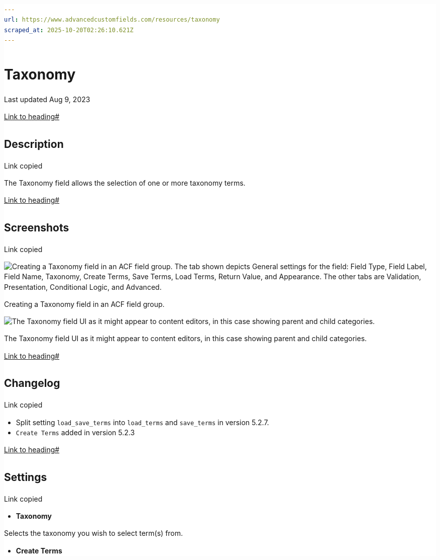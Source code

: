 ```yaml
---
url: https://www.advancedcustomfields.com/resources/taxonomy
scraped_at: 2025-10-20T02:26:10.621Z
---
```


# Taxonomy

Last updated Aug 9, 2023

[Link to heading#](https://www.advancedcustomfields.com/resources/taxonomy/#description)

## Description

Link copied

The Taxonomy field allows the selection of one or more taxonomy terms.

[Link to heading#](https://www.advancedcustomfields.com/resources/taxonomy/#screenshots)

## Screenshots

Link copied

![Creating a Taxonomy field in an ACF field group. The tab shown depicts General settings for the field: Field Type, Field Label, Field Name, Taxonomy, Create Terms, Save Terms, Load Terms, Return Value, and Appearance. The other tabs are Validation, Presentation, Conditional Logic, and Advanced.](https://www.advancedcustomfields.com/wp-content/uploads/2023/08/Taxonomy-Field-General-Settings-1.png)

Creating a Taxonomy field in an ACF field group.

![The Taxonomy field UI as it might appear to content editors, in this case showing parent and child categories. ](https://www.advancedcustomfields.com/wp-content/uploads/2023/08/Taxonomy-Field-UI-1.png)

The Taxonomy field UI as it might appear to content editors, in this case showing parent and child categories.

[Link to heading#](https://www.advancedcustomfields.com/resources/taxonomy/#changelog)

## Changelog

Link copied

- Split setting `load_save_terms` into `load_terms` and `save_terms` in version 5.2.7.
- `Create Terms` added in version 5.2.3

[Link to heading#](https://www.advancedcustomfields.com/resources/taxonomy/#settings)

## Settings

Link copied

- **Taxonomy**


Selects the taxonomy you wish to select term(s) from.

- **Create Terms**
